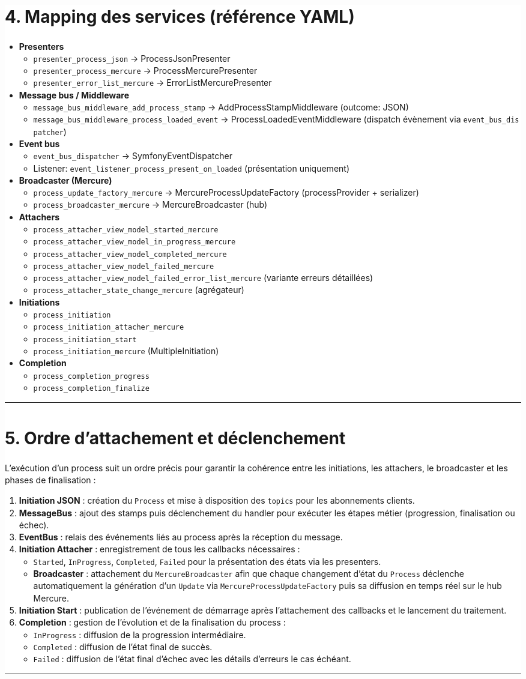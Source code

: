 
# 4. Mapping des services (référence YAML)

- **Presenters**
  - `presenter_process_json` → ProcessJsonPresenter
  - `presenter_process_mercure` → ProcessMercurePresenter
  - `presenter_error_list_mercure` → ErrorListMercurePresenter
- **Message bus / Middleware**
  - `message_bus_middleware_add_process_stamp` → AddProcessStampMiddleware (outcome: JSON)
  - `message_bus_middleware_process_loaded_event` → ProcessLoadedEventMiddleware (dispatch évènement via `event_bus_dispatcher`)
- **Event bus**
  - `event_bus_dispatcher` → SymfonyEventDispatcher
  - Listener: `event_listener_process_present_on_loaded` (présentation uniquement)
- **Broadcaster (Mercure)**
  - `process_update_factory_mercure` → MercureProcessUpdateFactory (processProvider + serializer)
  - `process_broadcaster_mercure` → MercureBroadcaster (hub)
- **Attachers**
  - `process_attacher_view_model_started_mercure`
  - `process_attacher_view_model_in_progress_mercure`
  - `process_attacher_view_model_completed_mercure`
  - `process_attacher_view_model_failed_mercure`
  - `process_attacher_view_model_failed_error_list_mercure` (variante erreurs détaillées)
  - `process_attacher_state_change_mercure` (agrégateur)
- **Initiations**
  - `process_initiation`
  - `process_initiation_attacher_mercure`
  - `process_initiation_start`
  - `process_initiation_mercure` (MultipleInitiation)
- **Completion**
  - `process_completion_progress`
  - `process_completion_finalize`

---

# 5. Ordre d’attachement et déclenchement

L’exécution d’un process suit un ordre précis pour garantir la cohérence entre les initiations, les attachers, le broadcaster et les phases de finalisation :

1. **Initiation JSON** : création du `Process` et mise à disposition des `topics` pour les abonnements clients.
2. **MessageBus** : ajout des stamps puis déclenchement du handler pour exécuter les étapes métier (progression, finalisation ou échec).
3. **EventBus** : relais des événements liés au process après la réception du message.
4. **Initiation Attacher** : enregistrement de tous les callbacks nécessaires :
    - `Started`, `InProgress`, `Completed`, `Failed` pour la présentation des états via les presenters.
    - **Broadcaster** : attachement du `MercureBroadcaster` afin que chaque changement d’état du `Process` déclenche automatiquement la génération d’un `Update` via `MercureProcessUpdateFactory` puis sa diffusion en temps réel sur le hub Mercure.
5. **Initiation Start** : publication de l’événement de démarrage après l’attachement des callbacks et le lancement du traitement.
6. **Completion** : gestion de l’évolution et de la finalisation du process :
    - `InProgress` : diffusion de la progression intermédiaire.
    - `Completed` : diffusion de l’état final de succès.
    - `Failed` : diffusion de l’état final d’échec avec les détails d’erreurs le cas échéant.

---